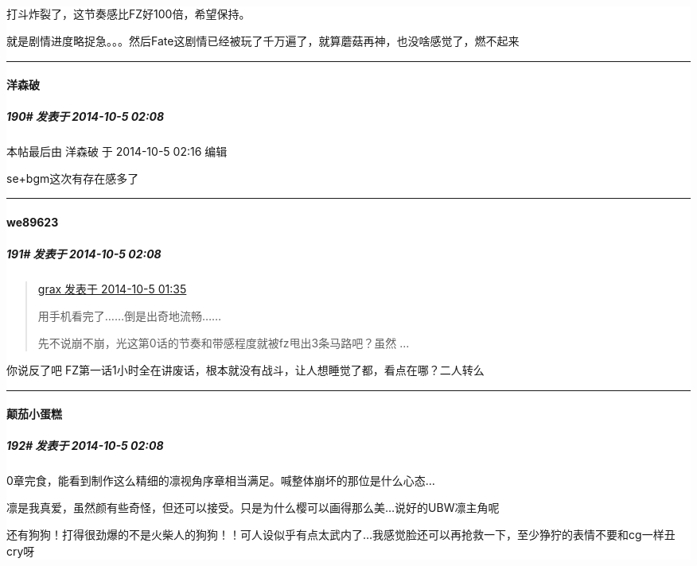 


打斗炸裂了，这节奏感比FZ好100倍，希望保持。


就是剧情进度略捉急。。。然后Fate这剧情已经被玩了千万遍了，就算蘑菇再神，也没啥感觉了，燃不起来







*****

####  洋森破  
##### 190#       发表于 2014-10-5 02:08



 本帖最后由 洋森破 于 2014-10-5 02:16 编辑 

se+bgm这次有存在感多了







*****

####  we89623  
##### 191#       发表于 2014-10-5 02:08



<blockquote><a href="httphttps://bbs.saraba1st.com/2b/forum.php?mod=redirect&amp;goto=findpost&amp;pid=26823509&amp;ptid=1062472" target="_blank">grax 发表于 2014-10-5 01:35</a>

用手机看完了……倒是出奇地流畅……

先不说崩不崩，光这第0话的节奏和带感程度就被fz甩出3条马路吧？虽然 ...</blockquote>
你说反了吧 FZ第一话1小时全在讲废话，根本就没有战斗，让人想睡觉了都，看点在哪？二人转么







*****

####  颠茄小蛋糕  
##### 192#       发表于 2014-10-5 02:08




0章完食，能看到制作这么精细的凛视角序章相当满足。喊整体崩坏的那位是什么心态…

凛是我真爱，虽然颜有些奇怪，但还可以接受。只是为什么樱可以画得那么美…说好的UBW凛主角呢

还有狗狗！打得很劲爆的不是火柴人的狗狗！！可人设似乎有点太武内了…我感觉脸还可以再抢救一下，至少狰狞的表情不要和cg一样丑cry呀




